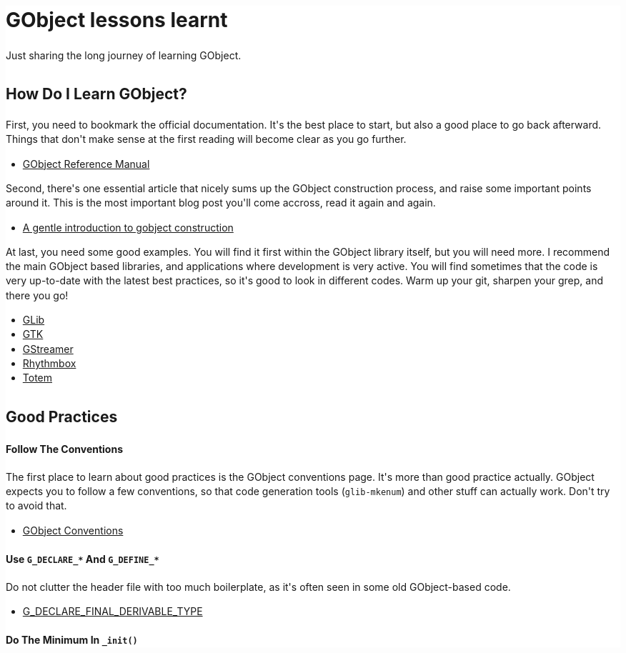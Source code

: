 GObject lessons learnt
======================

Just sharing the long journey of learning GObject.



How Do I Learn GObject?
-----------------------

First, you need to bookmark the official documentation. It's the best place to
start, but also a good place to go back afterward. Things that don't make sense
at the first reading will become clear as you go further.

- [GObject Reference Manual](https://developer.gnome.org/gobject/stable/)

Second, there's one essential article that nicely sums up the GObject
construction process, and raise some important points around it. This is the
most important blog post you'll come accross, read it again and again.

- [A gentle introduction to gobject construction](https://blogs.gnome.org/desrt/2012/02/26/a-gentle-introduction-to-gobject-construction/)

At last, you need some good examples. You will find it first within the GObject
library itself, but you will need more. I recommend the main GObject based
libraries, and applications where development is very active. You will find
sometimes that the code is very up-to-date with the latest best practices, so
it's good to look in different codes. Warm up your git, sharpen your grep, and
there you go!

- [GLib](https://gitlab.gnome.org/GNOME/glib)
- [GTK](https://gitlab.gnome.org/GNOME/gtk)
- [GStreamer](https://gitlab.freedesktop.org/gstreamer)
- [Rhythmbox](https://gitlab.gnome.org/GNOME/rhythmbox)
- [Totem](https://gitlab.gnome.org/GNOME/totem)



Good Practices
--------------

#### Follow The Conventions

The first place to learn about good practices is the GObject conventions page.
It's more than good practice actually. GObject expects you to follow a few
conventions, so that code generation tools (`glib-mkenum`) and other stuff can
actually work. Don't try to avoid that.

- [GObject Conventions](https://developer.gnome.org/gobject/stable/gtype-conventions.html)

#### Use `G_DECLARE_*` And `G_DEFINE_*`

Do not clutter the header file with too much boilerplate, as it's often seen in
some old GObject-based code.

- [G_DECLARE_FINAL_DERIVABLE_TYPE](https://blogs.gnome.org/desrt/2015/01/27/g_declare_finalderivable_type/)

#### Do The Minimum In `_init()`
